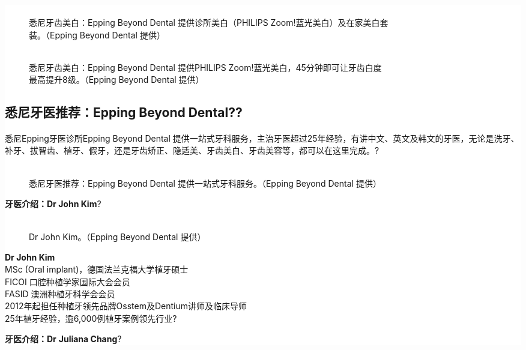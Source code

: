 <figure id="attachment_13835721" aria-describedby="caption-attachment-13835721" style="width: 600px" class="wp-caption aligncenter"><a target="_blank" href="https://bit.ly/Beyond_Dental"><img class="size-large wp-image-13835721" src="https://i.epochtimes.com/assets/uploads/2022/09/id13835721-10-600x303.jpg" alt="" width="600" b="303" /></a><figcaption id="caption-attachment-13835721" class="wp-caption-text">悉尼牙齿美白：Epping Beyond Dental 提供诊所美白（PHILIPS Zoom!蓝光美白）及在家美白套装。（Epping Beyond Dental 提供）</figcaption></figure>
<figure id="attachment_13835722" aria-describedby="caption-attachment-13835722" style="width: 600px" class="wp-caption aligncenter"><a target="_blank" href="https://bit.ly/Beyond_Dental"><img class="size-large wp-image-13835722" src="https://i.epochtimes.com/assets/uploads/2022/09/id13835722-11-600x400.jpg" alt="" width="600" b="400" /></a><figcaption id="caption-attachment-13835722" class="wp-caption-text">悉尼牙齿美白：Epping Beyond Dental 提供PHILIPS Zoom!蓝光美白，45分钟即可让牙齿白度最高提升8级。（Epping Beyond Dental 提供）</figcaption></figure>
<h2><b><span data-contrast="auto"><ahref="https://github.com/19920513/djy/blob/master/gb/tag/%E6%82%89%E5%B0%BC%E7%89%99%E5%8C%BB%E6%8E%A8%E8%8D%90.md#1">悉尼牙医推荐</a>：</span></b><b><span data-contrast="auto"><ahref="https://bit.ly/Beyond_Dental" target="_blank" rel="noopener noreferrer">Epping Beyond Dental</a></span></b><b><span data-contrast="auto">?</span></b><span data-ccp-props="{&quot;335551550&quot;:6,&quot;335551620&quot;:6,&quot;335559739&quot;:156,&quot;335559746&quot;:50}">?</span></h2>
<p><ahref="https://bit.ly/Beyond_Dental"><span data-contrast="auto">悉尼</span><span data-contrast="auto">Epping</span><span data-contrast="auto">牙医诊所</span><span data-contrast="auto">Epping Beyond Dental</span> </a><span data-contrast="auto">提供一站式牙科服务</span><span data-contrast="auto">，</span><span data-contrast="auto">主治牙医超过25年经验</span><span data-contrast="auto">，</span><span data-contrast="auto">有讲中文、英文及韩文的牙医</span><span data-contrast="auto">，</span><span data-contrast="auto">无论是洗牙、补牙、拔智齿、植牙、假牙，还是牙齿矫正、隐适美、牙齿美白、牙齿美容等，都可以在这里完成</span><span data-contrast="auto">。</span><span data-ccp-props="{&quot;335551550&quot;:6,&quot;335551620&quot;:6,&quot;335559739&quot;:156,&quot;335559746&quot;:50}">?</span></p>
<figure id="attachment_13835723" aria-describedby="caption-attachment-13835723" style="width: 600px" class="wp-caption aligncenter"><a target="_blank" href="https://bit.ly/Beyond_Dental"><img class="size-large wp-image-13835723" src="https://i.epochtimes.com/assets/uploads/2022/09/id13835723-12-600x391.jpg" alt="" width="600" b="391" /></a><figcaption id="caption-attachment-13835723" class="wp-caption-text">悉尼牙医推荐：Epping Beyond Dental 提供一站式牙科服务。（Epping Beyond Dental 提供）</figcaption></figure>
<p><strong><span class="TextRun MacChromeBold SCXW13394987 BCX0" lang="ZH-TW" xml:lang="ZH-TW" data-contrast="auto"><span class="NormalTextRun SCXW13394987 BCX0">牙医介绍</span></span><span class="TextRun MacChromeBold SCXW13394987 BCX0" lang="ZH-TW" xml:lang="ZH-TW" data-contrast="auto"><span class="NormalTextRun SCXW13394987 BCX0">：</span></span><span class="TextRun MacChromeBold SCXW13394987 BCX0" lang="EN-US" xml:lang="EN-US" data-contrast="auto"><span class="NormalTextRun SCXW13394987 BCX0">Dr</span></span> <span class="TextRun MacChromeBold SCXW13394987 BCX0" lang="EN-US" xml:lang="EN-US" data-contrast="auto"><span class="NormalTextRun SCXW13394987 BCX0">John</span><span class="NormalTextRun SCXW13394987 BCX0"> Kim</span></span></strong><span class="EOP SCXW13394987 BCX0" data-ccp-props="{&quot;335551550&quot;:6,&quot;335551620&quot;:6,&quot;335559739&quot;:156,&quot;335559746&quot;:50}">?</span></p>
<figure id="attachment_13835724" aria-describedby="caption-attachment-13835724" style="width: 600px" class="wp-caption aligncenter"><a target="_blank" href="https://bit.ly/Beyond_Dental"><img class="size-large wp-image-13835724" src="https://i.epochtimes.com/assets/uploads/2022/09/id13835724-13-600x236.jpg" alt="" width="600" b="236" /></a><figcaption id="caption-attachment-13835724" class="wp-caption-text">Dr John Kim。（Epping Beyond Dental 提供）</figcaption></figure>
<p><b><span data-contrast="auto">Dr John Kim</span></b><span data-ccp-props="{&quot;335551550&quot;:6,&quot;335551620&quot;:6}"><br />
</span><span data-contrast="auto">MSc (Oral implant)</span><span data-contrast="auto">，</span><span data-contrast="auto">德国法兰克福大学植牙硕士</span><span data-ccp-props="{&quot;335551550&quot;:6,&quot;335551620&quot;:6}"><br />
</span><span data-contrast="auto">FICOI</span> <span data-contrast="auto">口腔种植学家国际大会会员</span><span data-ccp-props="{&quot;335551550&quot;:6,&quot;335551620&quot;:6}"><br />
</span><span data-contrast="auto">FASID</span> <span data-contrast="auto">澳洲种植牙科学会会员</span><span data-ccp-props="{&quot;335551550&quot;:6,&quot;335551620&quot;:6}"><br />
</span><span data-contrast="auto">2012年起担任</span><span data-contrast="auto">种植牙领先品牌</span><span data-contrast="auto">Osstem</span><span data-contrast="auto">及</span><span data-contrast="auto">Dentium</span><span data-contrast="auto">讲师及临床导师</span><span data-ccp-props="{&quot;335551550&quot;:6,&quot;335551620&quot;:6}"><br />
</span><span data-contrast="auto">25</span><span data-contrast="auto">年植牙经验，逾</span><span data-contrast="auto">6,000</span><span data-contrast="auto">例植牙案例领先行业</span><span data-ccp-props="{&quot;335551550&quot;:6,&quot;335551620&quot;:6}">?</span></p>
<p><b><span data-contrast="auto">牙医介绍</span></b><b><span data-contrast="auto">：</span></b><b><span data-contrast="auto">Dr</span></b> <b><span data-contrast="auto">Juliana Chang</span></b><span data-ccp-props="{&quot;335551550&quot;:6,&quot;335551620&quot;:6,&quot;335559739&quot;:156,&quot;335559746&quot;:50}">?</span></p>